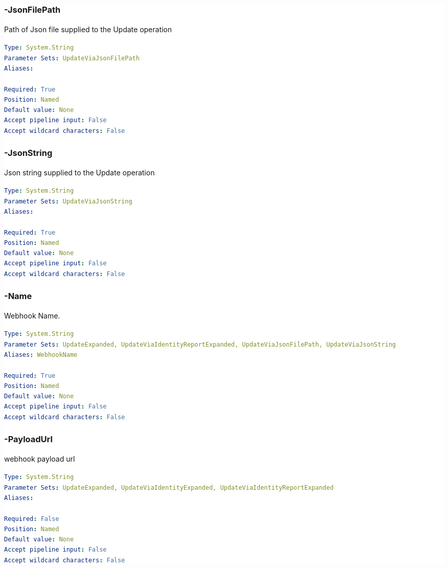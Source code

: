 ### -JsonFilePath
Path of Json file supplied to the Update operation

```yaml
Type: System.String
Parameter Sets: UpdateViaJsonFilePath
Aliases:

Required: True
Position: Named
Default value: None
Accept pipeline input: False
Accept wildcard characters: False
```

### -JsonString
Json string supplied to the Update operation

```yaml
Type: System.String
Parameter Sets: UpdateViaJsonString
Aliases:

Required: True
Position: Named
Default value: None
Accept pipeline input: False
Accept wildcard characters: False
```

### -Name
Webhook Name.

```yaml
Type: System.String
Parameter Sets: UpdateExpanded, UpdateViaIdentityReportExpanded, UpdateViaJsonFilePath, UpdateViaJsonString
Aliases: WebhookName

Required: True
Position: Named
Default value: None
Accept pipeline input: False
Accept wildcard characters: False
```

### -PayloadUrl
webhook payload url

```yaml
Type: System.String
Parameter Sets: UpdateExpanded, UpdateViaIdentityExpanded, UpdateViaIdentityReportExpanded
Aliases:

Required: False
Position: Named
Default value: None
Accept pipeline input: False
Accept wildcard characters: False
```
